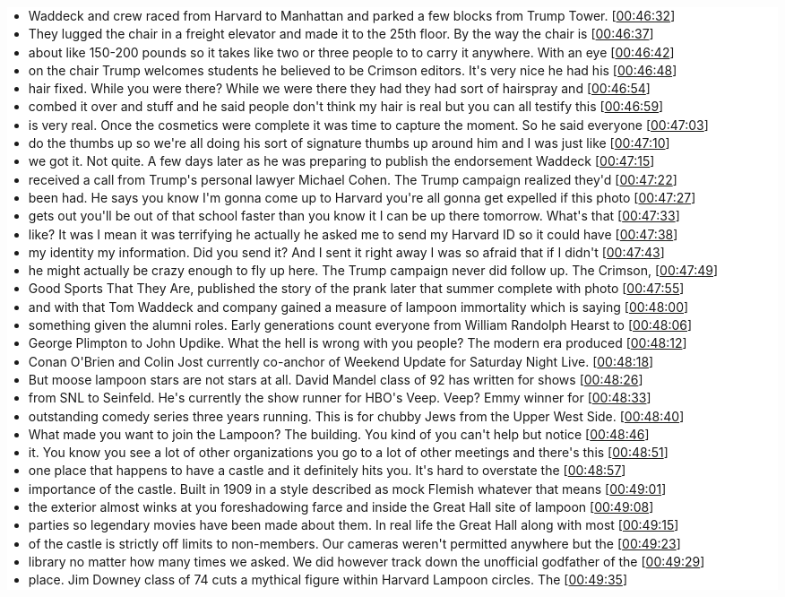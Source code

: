 *  Waddeck and crew raced from Harvard to Manhattan and parked a few blocks from Trump Tower. [[00:46:32](https://www.youtube.com/watch?v=P1CGR2TuA7s&t=2792.0s)]
*  They lugged the chair in a freight elevator and made it to the 25th floor. By the way the chair is [[00:46:37](https://www.youtube.com/watch?v=P1CGR2TuA7s&t=2797.28s)]
*  about like 150-200 pounds so it takes like two or three people to to carry it anywhere. With an eye [[00:46:42](https://www.youtube.com/watch?v=P1CGR2TuA7s&t=2802.2400000000002s)]
*  on the chair Trump welcomes students he believed to be Crimson editors. It's very nice he had his [[00:46:48](https://www.youtube.com/watch?v=P1CGR2TuA7s&t=2808.48s)]
*  hair fixed. While you were there? While we were there they had they had sort of hairspray and [[00:46:54](https://www.youtube.com/watch?v=P1CGR2TuA7s&t=2814.24s)]
*  combed it over and stuff and he said people don't think my hair is real but you can all testify this [[00:46:59](https://www.youtube.com/watch?v=P1CGR2TuA7s&t=2819.04s)]
*  is very real. Once the cosmetics were complete it was time to capture the moment. So he said everyone [[00:47:03](https://www.youtube.com/watch?v=P1CGR2TuA7s&t=2823.9199999999996s)]
*  do the thumbs up so we're all doing his sort of signature thumbs up around him and I was just like [[00:47:10](https://www.youtube.com/watch?v=P1CGR2TuA7s&t=2830.8799999999997s)]
*  we got it. Not quite. A few days later as he was preparing to publish the endorsement Waddeck [[00:47:15](https://www.youtube.com/watch?v=P1CGR2TuA7s&t=2835.7599999999998s)]
*  received a call from Trump's personal lawyer Michael Cohen. The Trump campaign realized they'd [[00:47:22](https://www.youtube.com/watch?v=P1CGR2TuA7s&t=2842.24s)]
*  been had. He says you know I'm gonna come up to Harvard you're all gonna get expelled if this photo [[00:47:27](https://www.youtube.com/watch?v=P1CGR2TuA7s&t=2847.7599999999998s)]
*  gets out you'll be out of that school faster than you know it I can be up there tomorrow. What's that [[00:47:33](https://www.youtube.com/watch?v=P1CGR2TuA7s&t=2853.3599999999997s)]
*  like? It was I mean it was terrifying he actually he asked me to send my Harvard ID so it could have [[00:47:38](https://www.youtube.com/watch?v=P1CGR2TuA7s&t=2858.16s)]
*  my identity my information. Did you send it? And I sent it right away I was so afraid that if I didn't [[00:47:43](https://www.youtube.com/watch?v=P1CGR2TuA7s&t=2863.9199999999996s)]
*  he might actually be crazy enough to fly up here. The Trump campaign never did follow up. The Crimson, [[00:47:49](https://www.youtube.com/watch?v=P1CGR2TuA7s&t=2869.2799999999997s)]
*  Good Sports That They Are, published the story of the prank later that summer complete with photo [[00:47:55](https://www.youtube.com/watch?v=P1CGR2TuA7s&t=2875.2s)]
*  and with that Tom Waddeck and company gained a measure of lampoon immortality which is saying [[00:48:00](https://www.youtube.com/watch?v=P1CGR2TuA7s&t=2880.32s)]
*  something given the alumni roles. Early generations count everyone from William Randolph Hearst to [[00:48:06](https://www.youtube.com/watch?v=P1CGR2TuA7s&t=2886.4s)]
*  George Plimpton to John Updike. What the hell is wrong with you people? The modern era produced [[00:48:12](https://www.youtube.com/watch?v=P1CGR2TuA7s&t=2892.48s)]
*  Conan O'Brien and Colin Jost currently co-anchor of Weekend Update for Saturday Night Live. [[00:48:18](https://www.youtube.com/watch?v=P1CGR2TuA7s&t=2898.7200000000003s)]
*  But moose lampoon stars are not stars at all. David Mandel class of 92 has written for shows [[00:48:26](https://www.youtube.com/watch?v=P1CGR2TuA7s&t=2906.2400000000002s)]
*  from SNL to Seinfeld. He's currently the show runner for HBO's Veep. Veep? Emmy winner for [[00:48:33](https://www.youtube.com/watch?v=P1CGR2TuA7s&t=2913.44s)]
*  outstanding comedy series three years running. This is for chubby Jews from the Upper West Side. [[00:48:40](https://www.youtube.com/watch?v=P1CGR2TuA7s&t=2920.32s)]
*  What made you want to join the Lampoon? The building. You kind of you can't help but notice [[00:48:46](https://www.youtube.com/watch?v=P1CGR2TuA7s&t=2926.8s)]
*  it. You know you see a lot of other organizations you go to a lot of other meetings and there's this [[00:48:51](https://www.youtube.com/watch?v=P1CGR2TuA7s&t=2931.84s)]
*  one place that happens to have a castle and it definitely hits you. It's hard to overstate the [[00:48:57](https://www.youtube.com/watch?v=P1CGR2TuA7s&t=2937.1200000000003s)]
*  importance of the castle. Built in 1909 in a style described as mock Flemish whatever that means [[00:49:01](https://www.youtube.com/watch?v=P1CGR2TuA7s&t=2941.6000000000004s)]
*  the exterior almost winks at you foreshadowing farce and inside the Great Hall site of lampoon [[00:49:08](https://www.youtube.com/watch?v=P1CGR2TuA7s&t=2948.64s)]
*  parties so legendary movies have been made about them. In real life the Great Hall along with most [[00:49:15](https://www.youtube.com/watch?v=P1CGR2TuA7s&t=2955.44s)]
*  of the castle is strictly off limits to non-members. Our cameras weren't permitted anywhere but the [[00:49:23](https://www.youtube.com/watch?v=P1CGR2TuA7s&t=2963.04s)]
*  library no matter how many times we asked. We did however track down the unofficial godfather of the [[00:49:29](https://www.youtube.com/watch?v=P1CGR2TuA7s&t=2969.2799999999997s)]
*  place. Jim Downey class of 74 cuts a mythical figure within Harvard Lampoon circles. The [[00:49:35](https://www.youtube.com/watch?v=P1CGR2TuA7s&t=2975.68s)]